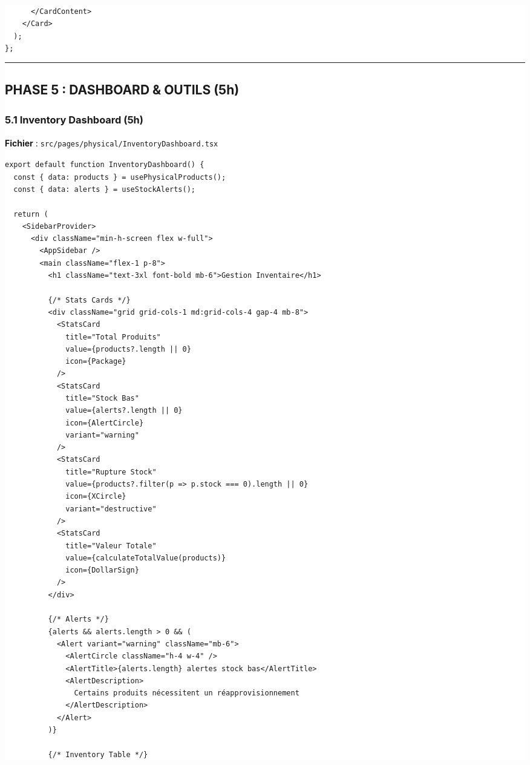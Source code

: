 ```tsx
      </CardContent>
    </Card>
  );
};
```

---

## PHASE 5 : DASHBOARD & OUTILS (5h)

### 5.1 Inventory Dashboard (5h)
**Fichier** : `src/pages/physical/InventoryDashboard.tsx`

```tsx
export default function InventoryDashboard() {
  const { data: products } = usePhysicalProducts();
  const { data: alerts } = useStockAlerts();

  return (
    <SidebarProvider>
      <div className="min-h-screen flex w-full">
        <AppSidebar />
        <main className="flex-1 p-8">
          <h1 className="text-3xl font-bold mb-6">Gestion Inventaire</h1>

          {/* Stats Cards */}
          <div className="grid grid-cols-1 md:grid-cols-4 gap-4 mb-8">
            <StatsCard 
              title="Total Produits"
              value={products?.length || 0}
              icon={Package}
            />
            <StatsCard 
              title="Stock Bas"
              value={alerts?.length || 0}
              icon={AlertCircle}
              variant="warning"
            />
            <StatsCard 
              title="Rupture Stock"
              value={products?.filter(p => p.stock === 0).length || 0}
              icon={XCircle}
              variant="destructive"
            />
            <StatsCard 
              title="Valeur Totale"
              value={calculateTotalValue(products)}
              icon={DollarSign}
            />
          </div>

          {/* Alerts */}
          {alerts && alerts.length > 0 && (
            <Alert variant="warning" className="mb-6">
              <AlertCircle className="h-4 w-4" />
              <AlertTitle>{alerts.length} alertes stock bas</AlertTitle>
              <AlertDescription>
                Certains produits nécessitent un réapprovisionnement
              </AlertDescription>
            </Alert>
          )}

          {/* Inventory Table */}
```